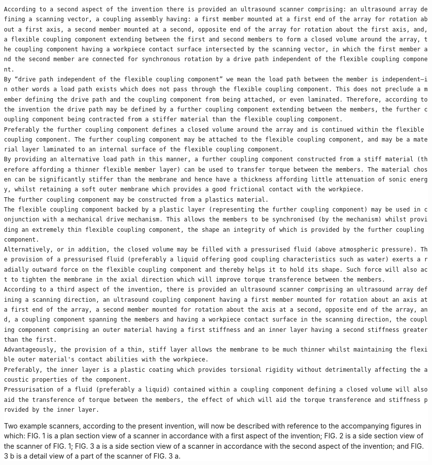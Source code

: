     According to a second aspect of the invention there is provided an ultrasound scanner comprising: an ultrasound array defining a scanning vector, a coupling assembly having: a first member mounted at a first end of the array for rotation about a first axis, a second member mounted at a second, opposite end of the array for rotation about the first axis, and, a flexible coupling component extending between the first and second members to form a closed volume around the array, the coupling component having a workpiece contact surface intersected by the scanning vector, in which the first member and the second member are connected for synchronous rotation by a drive path independent of the flexible coupling component.
    By “drive path independent of the flexible coupling component” we mean the load path between the member is independent—in other words a load path exists which does not pass through the flexible coupling component. This does not preclude a member defining the drive path and the coupling component from being attached, or even laminated. Therefore, according to the invention the drive path may be defined by a further coupling component extending between the members, the further coupling component being contracted from a stiffer material than the flexible coupling component.
    Preferably the further coupling component defines a closed volume around the array and is continued within the flexible coupling component. The further coupling component may be attached to the flexible coupling component, and may be a material layer laminated to an internal surface of the flexible coupling component.
    By providing an alternative load path in this manner, a further coupling component constructed from a stiff material (therefore affording a thinner flexible member layer) can be used to transfer torque between the members. The material chosen can be significantly stiffer than the membrane and hence have a thickness affording little attenuation of sonic energy, whilst retaining a soft outer membrane which provides a good frictional contact with the workpiece.
    The further coupling component may be constructed from a plastics material.
    The flexible coupling component backed by a plastic layer (representing the further coupling component) may be used in conjunction with a mechanical drive mechanism. This allows the members to be synchronised (by the mechanism) whilst providing an extremely thin flexible coupling component, the shape an integrity of which is provided by the further coupling component.
    Alternatively, or in addition, the closed volume may be filled with a pressurised fluid (above atmospheric pressure). The provision of a pressurised fluid (preferably a liquid offering good coupling characteristics such as water) exerts a radially outward force on the flexible coupling component and thereby helps it to hold its shape. Such force will also act to tighten the membrane in the axial direction which will improve torque transference between the members.
    According to a third aspect of the invention, there is provided an ultrasound scanner comprising an ultrasound array defining a scanning direction, an ultrasound coupling component having a first member mounted for rotation about an axis at a first end of the array, a second member mounted for rotation about the axis at a second, opposite end of the array, and, a coupling component spanning the members and having a workpiece contact surface in the scanning direction, the coupling component comprising an outer material having a first stiffness and an inner layer having a second stiffness greater than the first.
    Advantageously, the provision of a thin, stiff layer allows the membrane to be much thinner whilst maintaining the flexible outer material's contact abilities with the workpiece.
    Preferably, the inner layer is a plastic coating which provides torsional rigidity without detrimentally affecting the acoustic properties of the component.
    Pressurisation of a fluid (preferably a liquid) contained within a coupling component defining a closed volume will also aid the transference of torque between the members, the effect of which will aid the torque transference and stiffness provided by the inner layer.
 
   Two example scanners, according to the present invention, will now be described with reference to the accompanying figures in which:
     FIG. 1 is a plan section view of a scanner in accordance with a first aspect of the invention;
     FIG. 2 is a side section view of the scanner of FIG. 1;
     FIG. 3 a is a side section view of a scanner in accordance with the second aspect of the invention; and
     FIG. 3 b is a detail view of a part of the scanner of FIG. 3 a.  
 